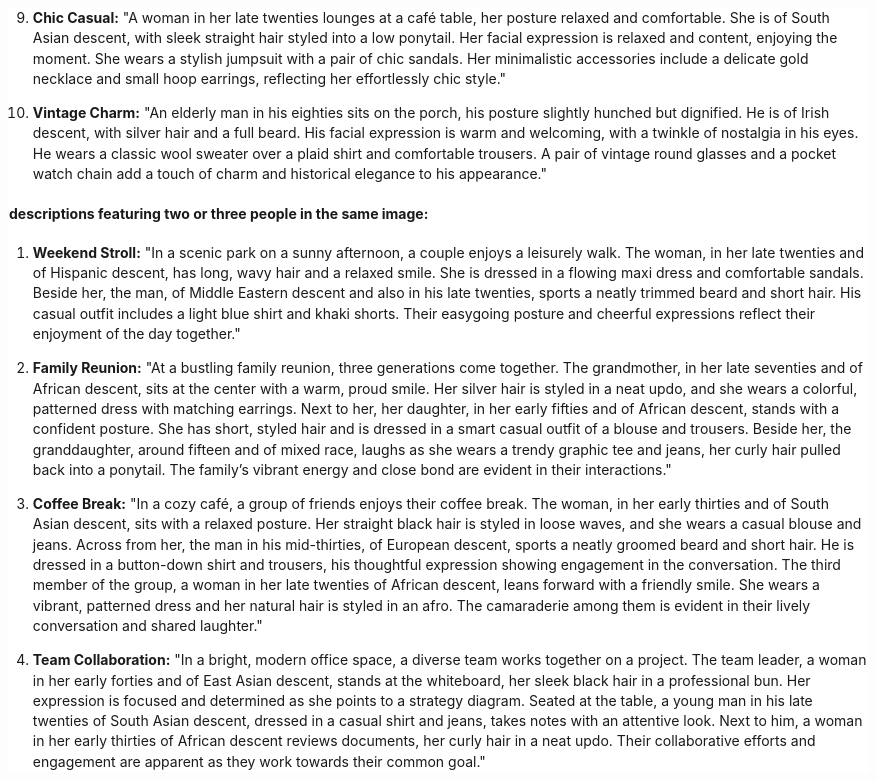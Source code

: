 9. **Chic Casual:**
   "A woman in her late twenties lounges at a café table, her posture relaxed and comfortable. She is of South Asian descent, with sleek straight hair styled into a low ponytail. Her facial expression is relaxed and content, enjoying the moment. She wears a stylish jumpsuit with a pair of chic sandals. Her minimalistic accessories include a delicate gold necklace and small hoop earrings, reflecting her effortlessly chic style."

10. **Vintage Charm:**
   "An elderly man in his eighties sits on the porch, his posture slightly hunched but dignified. He is of Irish descent, with silver hair and a full beard. His facial expression is warm and welcoming, with a twinkle of nostalgia in his eyes. He wears a classic wool sweater over a plaid shirt and comfortable trousers. A pair of vintage round glasses and a pocket watch chain add a touch of charm and historical elegance to his appearance."

#### descriptions featuring two or three people in the same image:

1. **Weekend Stroll:**
   "In a scenic park on a sunny afternoon, a couple enjoys a leisurely walk. The woman, in her late twenties and of Hispanic descent, has long, wavy hair and a relaxed smile. She is dressed in a flowing maxi dress and comfortable sandals. Beside her, the man, of Middle Eastern descent and also in his late twenties, sports a neatly trimmed beard and short hair. His casual outfit includes a light blue shirt and khaki shorts. Their easygoing posture and cheerful expressions reflect their enjoyment of the day together."

2. **Family Reunion:**
   "At a bustling family reunion, three generations come together. The grandmother, in her late seventies and of African descent, sits at the center with a warm, proud smile. Her silver hair is styled in a neat updo, and she wears a colorful, patterned dress with matching earrings. Next to her, her daughter, in her early fifties and of African descent, stands with a confident posture. She has short, styled hair and is dressed in a smart casual outfit of a blouse and trousers. Beside her, the granddaughter, around fifteen and of mixed race, laughs as she wears a trendy graphic tee and jeans, her curly hair pulled back into a ponytail. The family’s vibrant energy and close bond are evident in their interactions."

3. **Coffee Break:**
   "In a cozy café, a group of friends enjoys their coffee break. The woman, in her early thirties and of South Asian descent, sits with a relaxed posture. Her straight black hair is styled in loose waves, and she wears a casual blouse and jeans. Across from her, the man in his mid-thirties, of European descent, sports a neatly groomed beard and short hair. He is dressed in a button-down shirt and trousers, his thoughtful expression showing engagement in the conversation. The third member of the group, a woman in her late twenties of African descent, leans forward with a friendly smile. She wears a vibrant, patterned dress and her natural hair is styled in an afro. The camaraderie among them is evident in their lively conversation and shared laughter."

4. **Team Collaboration:**
   "In a bright, modern office space, a diverse team works together on a project. The team leader, a woman in her early forties and of East Asian descent, stands at the whiteboard, her sleek black hair in a professional bun. Her expression is focused and determined as she points to a strategy diagram. Seated at the table, a young man in his late twenties of South Asian descent, dressed in a casual shirt and jeans, takes notes with an attentive look. Next to him, a woman in her early thirties of African descent reviews documents, her curly hair in a neat updo. Their collaborative efforts and engagement are apparent as they work towards their common goal."
